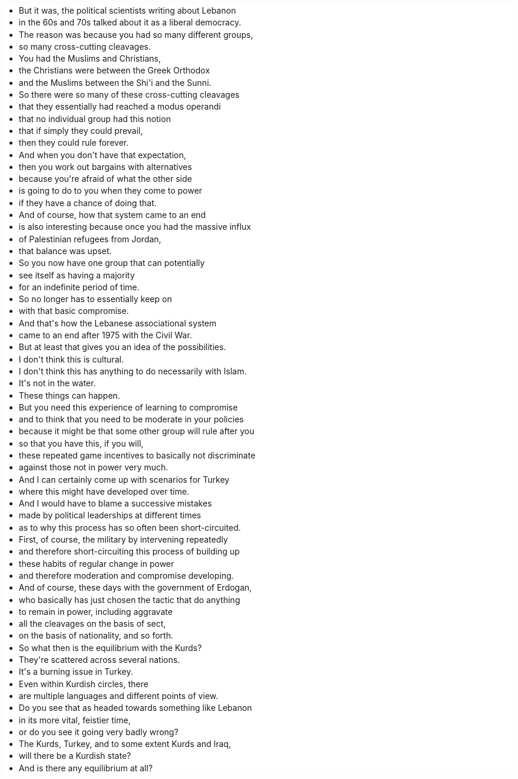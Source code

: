 *  But it was, the political scientists writing about Lebanon
*  in the 60s and 70s talked about it as a liberal democracy.
*  The reason was because you had so many different groups,
*  so many cross-cutting cleavages.
*  You had the Muslims and Christians,
*  the Christians were between the Greek Orthodox
*  and the Muslims between the Shi'i and the Sunni.
*  So there were so many of these cross-cutting cleavages
*  that they essentially had reached a modus operandi
*  that no individual group had this notion
*  that if simply they could prevail,
*  then they could rule forever.
*  And when you don't have that expectation,
*  then you work out bargains with alternatives
*  because you're afraid of what the other side
*  is going to do to you when they come to power
*  if they have a chance of doing that.
*  And of course, how that system came to an end
*  is also interesting because once you had the massive influx
*  of Palestinian refugees from Jordan,
*  that balance was upset.
*  So you now have one group that can potentially
*  see itself as having a majority
*  for an indefinite period of time.
*  So no longer has to essentially keep on
*  with that basic compromise.
*  And that's how the Lebanese associational system
*  came to an end after 1975 with the Civil War.
*  But at least that gives you an idea of the possibilities.
*  I don't think this is cultural.
*  I don't think this has anything to do necessarily with Islam.
*  It's not in the water.
*  These things can happen.
*  But you need this experience of learning to compromise
*  and to think that you need to be moderate in your policies
*  because it might be that some other group will rule after you
*  so that you have this, if you will,
*  these repeated game incentives to basically not discriminate
*  against those not in power very much.
*  And I can certainly come up with scenarios for Turkey
*  where this might have developed over time.
*  And I would have to blame a successive mistakes
*  made by political leaderships at different times
*  as to why this process has so often been short-circuited.
*  First, of course, the military by intervening repeatedly
*  and therefore short-circuiting this process of building up
*  these habits of regular change in power
*  and therefore moderation and compromise developing.
*  And of course, these days with the government of Erdogan,
*  who basically has just chosen the tactic that do anything
*  to remain in power, including aggravate
*  all the cleavages on the basis of sect,
*  on the basis of nationality, and so forth.
*  So what then is the equilibrium with the Kurds?
*  They're scattered across several nations.
*  It's a burning issue in Turkey.
*  Even within Kurdish circles, there
*  are multiple languages and different points of view.
*  Do you see that as headed towards something like Lebanon
*  in its more vital, feistier time,
*  or do you see it going very badly wrong?
*  The Kurds, Turkey, and to some extent Kurds and Iraq,
*  will there be a Kurdish state?
*  And is there any equilibrium at all?